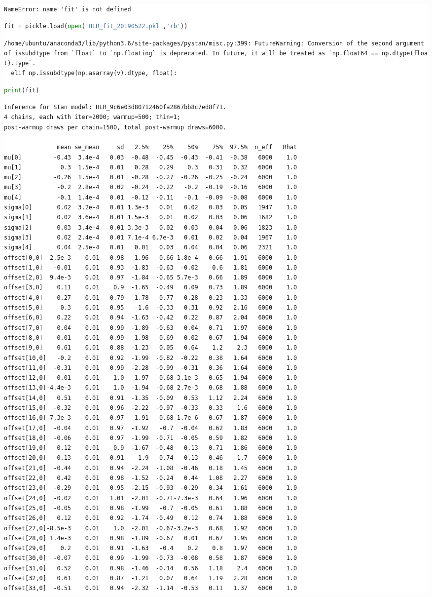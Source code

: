 
    NameError: name 'fit' is not defined



```python
fit = pickle.load(open('HLR_fit_20190522.pkl','rb'))
```

    /home/ubuntu/anaconda3/lib/python3.6/site-packages/pystan/misc.py:399: FutureWarning: Conversion of the second argument of issubdtype from `float` to `np.floating` is deprecated. In future, it will be treated as `np.float64 == np.dtype(float).type`.
      elif np.issubdtype(np.asarray(v).dtype, float):



```python
print(fit)
```

    Inference for Stan model: HLR_9c6e03d80712460fa2867bb8c7ed8f71.
    4 chains, each with iter=2000; warmup=500; thin=1; 
    post-warmup draws per chain=1500, total post-warmup draws=6000.
    
                   mean se_mean     sd   2.5%    25%    50%    75%  97.5%  n_eff   Rhat
    mu[0]         -0.43  3.4e-4   0.03  -0.48  -0.45  -0.43  -0.41  -0.38   6000    1.0
    mu[1]           0.3  1.5e-4   0.01   0.28   0.29    0.3   0.31   0.32   6000    1.0
    mu[2]         -0.26  1.5e-4   0.01  -0.28  -0.27  -0.26  -0.25  -0.24   6000    1.0
    mu[3]          -0.2  2.8e-4   0.02  -0.24  -0.22   -0.2  -0.19  -0.16   6000    1.0
    mu[4]          -0.1  1.4e-4   0.01  -0.12  -0.11   -0.1  -0.09  -0.08   6000    1.0
    sigma[0]       0.02  3.2e-4   0.01 1.3e-3   0.01   0.02   0.03   0.05   1947    1.0
    sigma[1]       0.02  3.6e-4   0.01 1.5e-3   0.01   0.02   0.03   0.06   1682    1.0
    sigma[2]       0.03  3.4e-4   0.01 3.3e-3   0.02   0.03   0.04   0.06   1823    1.0
    sigma[3]       0.02  2.4e-4   0.01 7.1e-4 6.7e-3   0.01   0.02   0.04   1967    1.0
    sigma[4]       0.04  2.5e-4   0.01   0.01   0.03   0.04   0.04   0.06   2321    1.0
    offset[0,0] -2.5e-3    0.01   0.98  -1.96  -0.66-1.8e-4   0.66   1.91   6000    1.0
    offset[1,0]   -0.01    0.01   0.93  -1.83  -0.63  -0.02    0.6   1.81   6000    1.0
    offset[2,0]  9.4e-3    0.01   0.97  -1.84  -0.65 5.7e-3   0.66   1.89   6000    1.0
    offset[3,0]    0.11    0.01    0.9  -1.65  -0.49   0.09   0.73   1.89   6000    1.0
    offset[4,0]   -0.27    0.01   0.79  -1.78  -0.77  -0.28   0.23   1.33   6000    1.0
    offset[5,0]     0.3    0.01   0.95   -1.6  -0.33   0.31   0.92   2.16   6000    1.0
    offset[6,0]    0.22    0.01   0.94  -1.63  -0.42   0.22   0.87   2.04   6000    1.0
    offset[7,0]    0.04    0.01   0.99  -1.89  -0.63   0.04   0.71   1.97   6000    1.0
    offset[8,0]   -0.01    0.01   0.99  -1.98  -0.69  -0.02   0.67   1.94   6000    1.0
    offset[9,0]    0.61    0.01   0.88  -1.23   0.05   0.64    1.2    2.3   6000    1.0
    offset[10,0]   -0.2    0.01   0.92  -1.99  -0.82  -0.22   0.38   1.64   6000    1.0
    offset[11,0]  -0.31    0.01   0.99  -2.28  -0.99  -0.31   0.36   1.64   6000    1.0
    offset[12,0]  -0.01    0.01    1.0  -1.97  -0.68-3.1e-3   0.65   1.94   6000    1.0
    offset[13,0]-4.4e-3    0.01    1.0  -1.94  -0.68 2.7e-3   0.68   1.88   6000    1.0
    offset[14,0]   0.51    0.01   0.91  -1.35  -0.09   0.53   1.12   2.24   6000    1.0
    offset[15,0]  -0.32    0.01   0.96  -2.22  -0.97  -0.33   0.33    1.6   6000    1.0
    offset[16,0]-7.3e-3    0.01   0.97  -1.91  -0.68 1.7e-6   0.67   1.87   6000    1.0
    offset[17,0]  -0.04    0.01   0.97  -1.92   -0.7  -0.04   0.62   1.83   6000    1.0
    offset[18,0]  -0.06    0.01   0.97  -1.99  -0.71  -0.05   0.59   1.82   6000    1.0
    offset[19,0]   0.12    0.01    0.9  -1.67  -0.48   0.13   0.71   1.86   6000    1.0
    offset[20,0]  -0.13    0.01   0.91   -1.9  -0.74  -0.13   0.46    1.7   6000    1.0
    offset[21,0]  -0.44    0.01   0.94  -2.24  -1.08  -0.46   0.18   1.45   6000    1.0
    offset[22,0]   0.42    0.01   0.98  -1.52  -0.24   0.44   1.08   2.27   6000    1.0
    offset[23,0]  -0.29    0.01   0.95  -2.15  -0.93  -0.29   0.34   1.61   6000    1.0
    offset[24,0]  -0.02    0.01   1.01  -2.01  -0.71-7.3e-3   0.64   1.96   6000    1.0
    offset[25,0]  -0.05    0.01   0.98  -1.99   -0.7  -0.05   0.61   1.88   6000    1.0
    offset[26,0]   0.12    0.01   0.92  -1.74  -0.49   0.12   0.74   1.88   6000    1.0
    offset[27,0]-8.5e-3    0.01    1.0  -2.01  -0.67-3.2e-3   0.68   1.92   6000    1.0
    offset[28,0] 1.4e-3    0.01   0.98  -1.89  -0.67   0.01   0.67   1.95   6000    1.0
    offset[29,0]    0.2    0.01   0.91  -1.63   -0.4    0.2    0.8   1.97   6000    1.0
    offset[30,0]  -0.07    0.01   0.99  -1.99  -0.73  -0.08   0.58   1.87   6000    1.0
    offset[31,0]   0.52    0.01   0.98  -1.46  -0.14   0.56   1.18    2.4   6000    1.0
    offset[32,0]   0.61    0.01   0.87  -1.21   0.07   0.64   1.19   2.28   6000    1.0
    offset[33,0]  -0.51    0.01   0.94  -2.32  -1.14  -0.53   0.11   1.37   6000    1.0